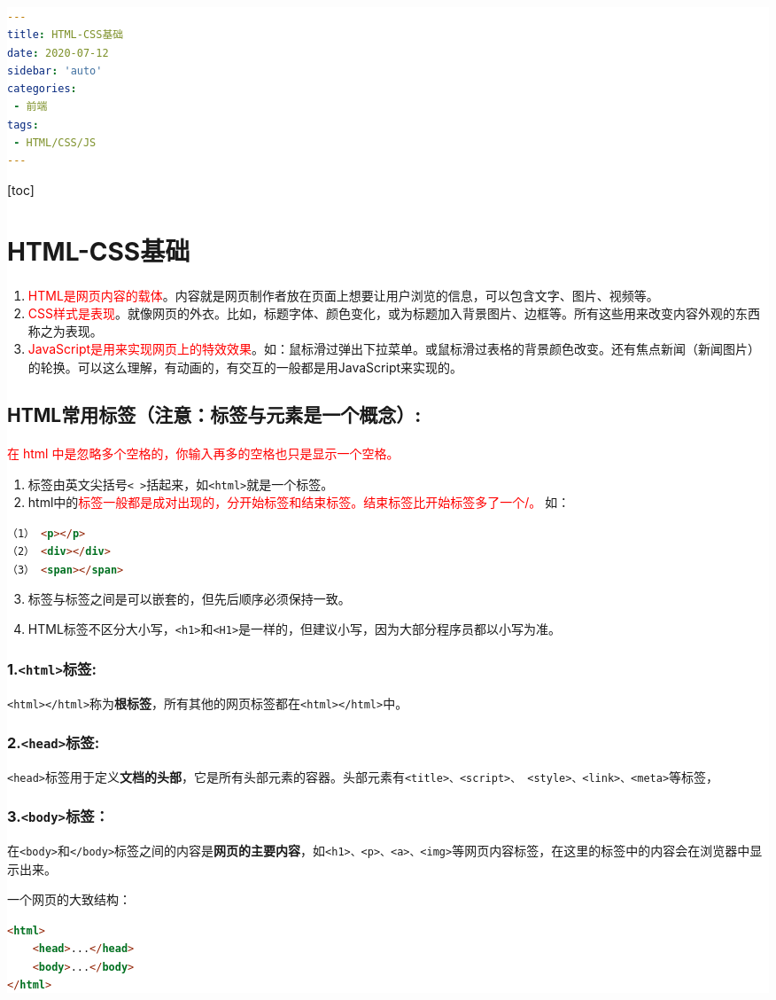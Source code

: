 ```yaml
---
title: HTML-CSS基础
date: 2020-07-12
sidebar: 'auto'
categories: 
 - 前端
tags:
 - HTML/CSS/JS
---
```


[toc]

# HTML-CSS基础

1. <font color="red">HTML是网页内容的载体</font>。内容就是网页制作者放在页面上想要让用户浏览的信息，可以包含文字、图片、视频等。
2. <font color="red">CSS样式是表现</font>。就像网页的外衣。比如，标题字体、颜色变化，或为标题加入背景图片、边框等。所有这些用来改变内容外观的东西称之为表现。
3. <font color="red">JavaScript是用来实现网页上的特效效果</font>。如：鼠标滑过弹出下拉菜单。或鼠标滑过表格的背景颜色改变。还有焦点新闻（新闻图片）的轮换。可以这么理解，有动画的，有交互的一般都是用JavaScript来实现的。

## HTML常用标签（注意：标签与元素是一个概念）:

<font color="red">在 html 中是忽略多个空格的，你输入再多的空格也只是显示一个空格。</font>

1. 标签由英文尖括号`< >`括起来，如`<html>`就是一个标签。
2. html中的<font color="red">标签一般都是成对出现的，分开始标签和结束标签。结束标签比开始标签多了一个/。</font>
如：	  
```html
（1） <p></p>
（2） <div></div>
（3） <span></span>
``` 	
3. 标签与标签之间是可以嵌套的，但先后顺序必须保持一致。

4. HTML标签不区分大小写，`<h1>`和`<H1>`是一样的，但建议小写，因为大部分程序员都以小写为准。

### 1.`<html>`标签:
`<html></html>`称为**根标签**，所有其他的网页标签都在`<html></html>`中。

### 2.`<head>`标签:
`<head>`标签用于定义**文档的头部**，它是所有头部元素的容器。头部元素有`<title>、<script>、 <style>、<link>、<meta>`等标签，

### 3.`<body>`标签：
在`<body>`和`</body>`标签之间的内容是**网页的主要内容**，如`<h1>、<p>、<a>、<img>`等网页内容标签，在这里的标签中的内容会在浏览器中显示出来。

一个网页的大致结构：
```html
<html>
    <head>...</head>
    <body>...</body>
</html>
```
